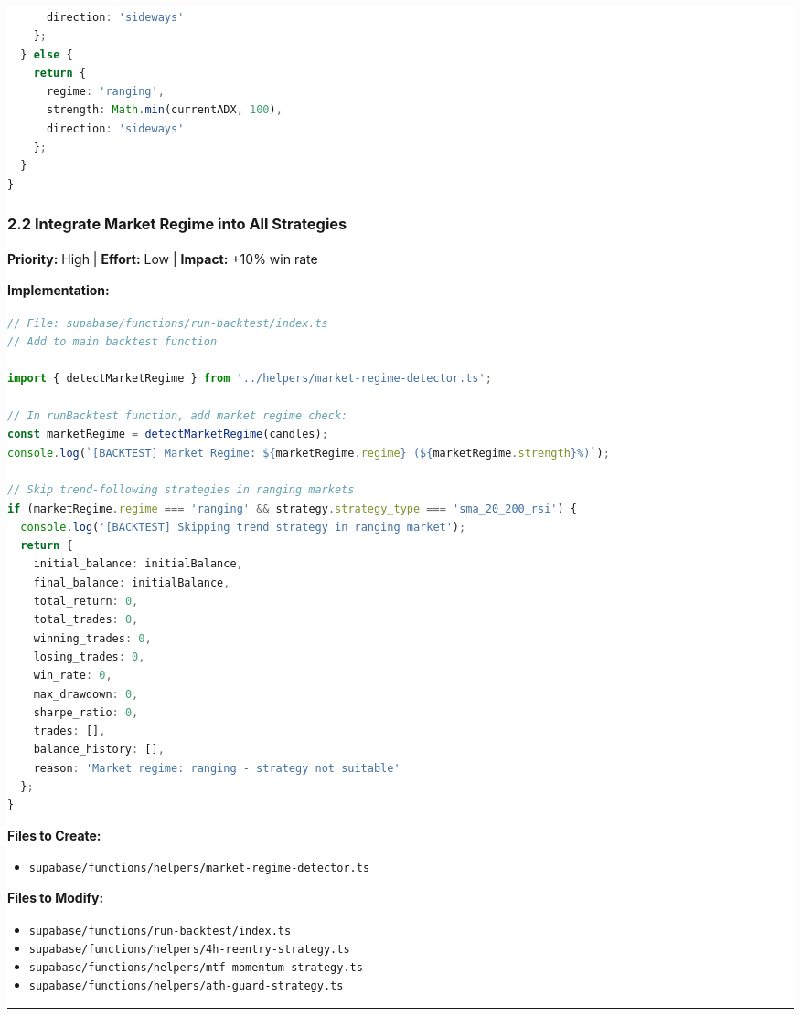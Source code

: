 ```typescript
      direction: 'sideways'
    };
  } else {
    return {
      regime: 'ranging',
      strength: Math.min(currentADX, 100),
      direction: 'sideways'
    };
  }
}
```

### **2.2 Integrate Market Regime into All Strategies**
**Priority:** High | **Effort:** Low | **Impact:** +10% win rate

**Implementation:**
```typescript
// File: supabase/functions/run-backtest/index.ts
// Add to main backtest function

import { detectMarketRegime } from '../helpers/market-regime-detector.ts';

// In runBacktest function, add market regime check:
const marketRegime = detectMarketRegime(candles);
console.log(`[BACKTEST] Market Regime: ${marketRegime.regime} (${marketRegime.strength}%)`);

// Skip trend-following strategies in ranging markets
if (marketRegime.regime === 'ranging' && strategy.strategy_type === 'sma_20_200_rsi') {
  console.log('[BACKTEST] Skipping trend strategy in ranging market');
  return {
    initial_balance: initialBalance,
    final_balance: initialBalance,
    total_return: 0,
    total_trades: 0,
    winning_trades: 0,
    losing_trades: 0,
    win_rate: 0,
    max_drawdown: 0,
    sharpe_ratio: 0,
    trades: [],
    balance_history: [],
    reason: 'Market regime: ranging - strategy not suitable'
  };
}
```

**Files to Create:**
- `supabase/functions/helpers/market-regime-detector.ts`

**Files to Modify:**
- `supabase/functions/run-backtest/index.ts`
- `supabase/functions/helpers/4h-reentry-strategy.ts`
- `supabase/functions/helpers/mtf-momentum-strategy.ts`
- `supabase/functions/helpers/ath-guard-strategy.ts`

---
